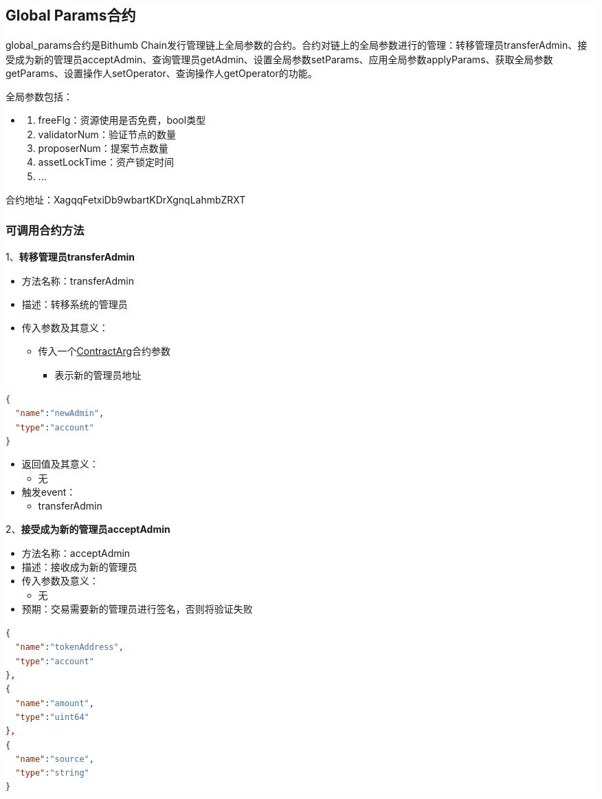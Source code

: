



## Global Params合约

global_params合约是Bithumb Chain发行管理链上全局参数的合约。合约对链上的全局参数进行的管理：转移管理员transferAdmin、接受成为新的管理员acceptAdmin、查询管理员getAdmin、设置全局参数setParams、应用全局参数applyParams、获取全局参数getParams、设置操作人setOperator、查询操作人getOperator的功能。

全局参数包括：

* 1. freeFlg：资源使用是否免费，bool类型
  2. validatorNum：验证节点的数量
  3. proposerNum：提案节点数量
  4. assetLockTime：资产锁定时间
  5. ...

合约地址：XagqqFetxiDb9wbartKDrXgnqLahmbZRXT

### 可调用合约方法

1、**转移管理员transferAdmin**

* 方法名称：transferAdmin

* 描述：转移系统的管理员

* 传入参数及其意义：

  * 传入一个[ContractArg](#xtar合约设计文档)合约参数

    * 表示新的管理员地址

```json
{
  "name":"newAdmin",
  "type":"account"
}
```

* 返回值及其意义：
  * 无
* 触发event：
  * transferAdmin

2、**接受成为新的管理员acceptAdmin**

* 方法名称：acceptAdmin
* 描述：接收成为新的管理员
* 传入参数及意义：
  * 无
* 预期：交易需要新的管理员进行签名，否则将验证失败

```json
{
  "name":"tokenAddress",
  "type":"account"
},
{
  "name":"amount",
  "type":"uint64"
},
{
  "name":"source",
  "type":"string"
}
```
